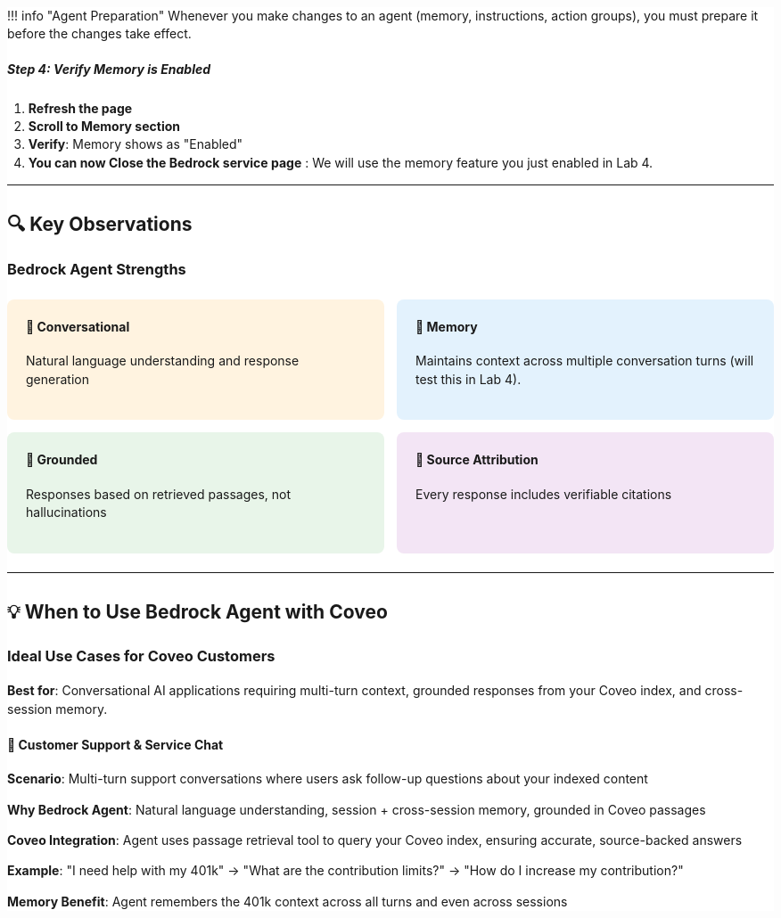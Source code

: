 
!!! info "Agent Preparation"
    Whenever you make changes to an agent (memory, instructions, action groups), you must prepare it before the changes take effect.

##### Step 4: Verify Memory is Enabled

1. **Refresh the page**
2. **Scroll to Memory section**
3. **Verify**: Memory shows as "Enabled"
4. **You can now Close the Bedrock service page** : We will use the memory feature you just enabled in Lab 4.

---

## 🔍 Key Observations

### Bedrock Agent Strengths

<div style="display: grid; grid-template-columns: repeat(auto-fit, minmax(300px, 1fr)); gap: 1rem; margin: 1.5rem 0;">
  <div style="padding: 1.5rem; background: #fff3e0; border-radius: 8px;">
    <h4 style="margin-top: 0;">💬 Conversational</h4>
    <p>Natural language understanding and response generation</p>
  </div>
  <div style="padding: 1.5rem; background: #e3f2fd; border-radius: 8px;">
    <h4 style="margin-top: 0;">🧠 Memory</h4>
    <p>Maintains context across multiple conversation turns (will test this in Lab 4).</p>
  </div>
  <div style="padding: 1.5rem; background: #e8f5e9; border-radius: 8px;">
    <h4 style="margin-top: 0;">🎯 Grounded</h4>
    <p>Responses based on retrieved passages, not hallucinations</p>
  </div>
  <div style="padding: 1.5rem; background: #f3e5f5; border-radius: 8px;">
    <h4 style="margin-top: 0;">🔗 Source Attribution</h4>
    <p>Every response includes verifiable citations</p>
  </div>
</div>

---

## 💡 When to Use Bedrock Agent with Coveo

### Ideal Use Cases for Coveo Customers

**Best for**: Conversational AI applications requiring multi-turn context, grounded responses from your Coveo index, and cross-session memory.

<div class="lab-card">
  <h4>💬 Customer Support & Service Chat</h4>
  <p><strong>Scenario</strong>: Multi-turn support conversations where users ask follow-up questions about your indexed content</p>
  <p><strong>Why Bedrock Agent</strong>: Natural language understanding, session + cross-session memory, grounded in Coveo passages</p>
  <p><strong>Coveo Integration</strong>: Agent uses passage retrieval tool to query your Coveo index, ensuring accurate, source-backed answers</p>
  <p><strong>Example</strong>: "I need help with my 401k" → "What are the contribution limits?" → "How do I increase my contribution?"</p>
  <p><strong>Memory Benefit</strong>: Agent remembers the 401k context across all turns and even across sessions</p>
</div>
